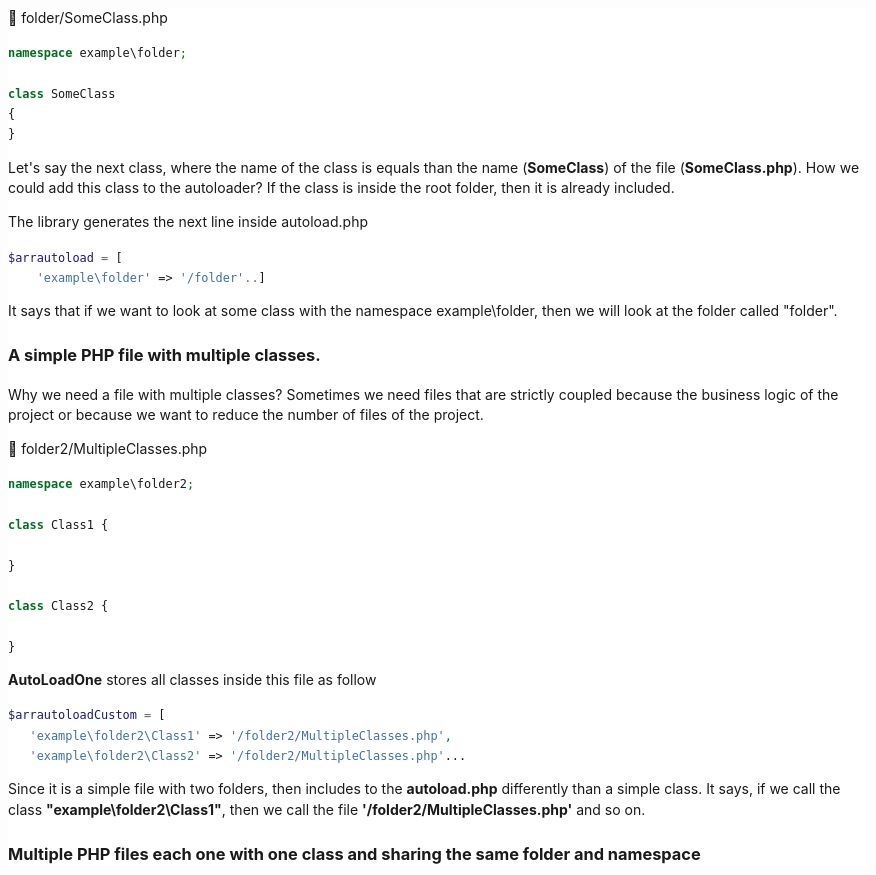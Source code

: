 📁 folder/SomeClass.php

```php
namespace example\folder;

class SomeClass
{
}
```

Let's say the next class, where the name of the class is equals than the name (**SomeClass**) of the file (**SomeClass.php**).   How we could add this class to the autoloader? If the class is inside the root folder, then it is already included.  

The library generates the next line inside autoload.php

```php
$arrautoload = [
	'example\folder' => '/folder'..]
```

It says that if we want to look at some class with the namespace example\folder, then we will look at the folder called "folder".

### A simple PHP file with multiple classes.

Why we need a file with multiple classes? Sometimes we need files that are strictly coupled because the business logic of the project or because we want to reduce the number of files of the project.

📁 folder2/MultipleClasses.php

```php
namespace example\folder2;

class Class1 {
    
}

class Class2 {
    
}
```

**AutoLoadOne** stores all classes inside this file as follow

```php
$arrautoloadCustom = [
   'example\folder2\Class1' => '/folder2/MultipleClasses.php',
   'example\folder2\Class2' => '/folder2/MultipleClasses.php'...
```

Since it is a simple file with two folders, then includes to the **autoload.php** differently than a simple class. It says, if we call the class **"example\folder2\Class1"**, then we call the file **'/folder2/MultipleClasses.php'** and so on.

### Multiple PHP files each one with one class and sharing the same folder and namespace
